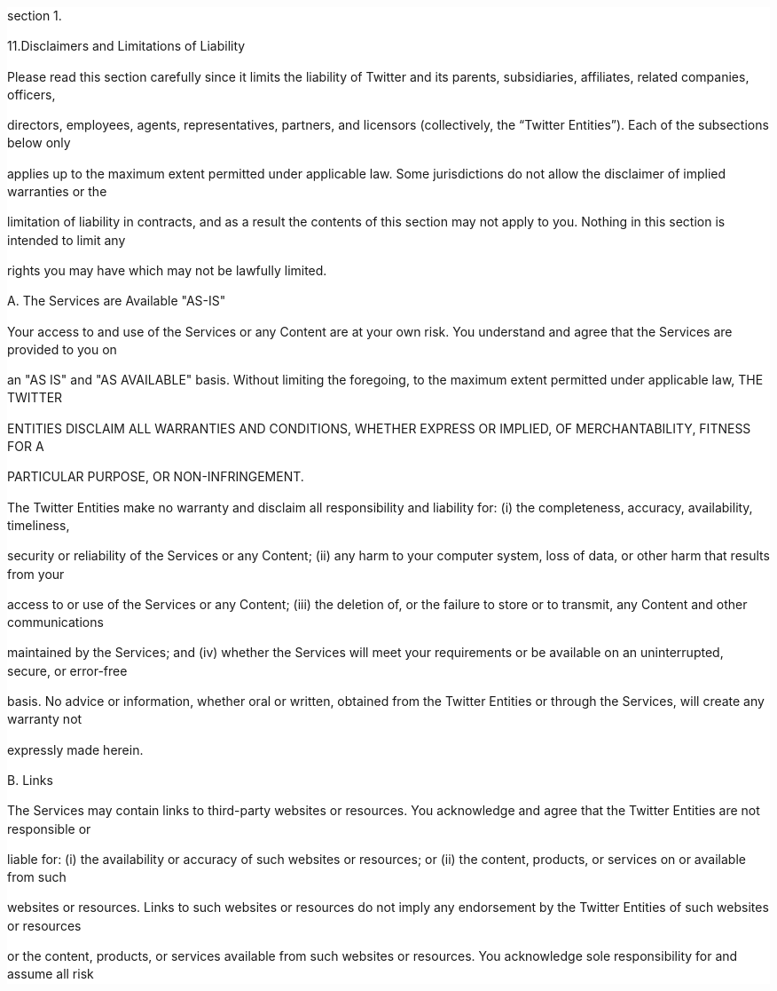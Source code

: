 section 1.

11.Disclaimers and Limitations of Liability

Please read this section carefully since it limits the liability of Twitter and its parents, subsidiaries, affiliates, related companies, officers,

directors, employees, agents, representatives, partners, and licensors (collectively, the “Twitter Entities”). Each of the subsections below only

applies up to the maximum extent permitted under applicable law. Some jurisdictions do not allow the disclaimer of implied warranties or the

limitation of liability in contracts, and as a result the contents of this section may not apply to you. Nothing in this section is intended to limit any

rights you may have which may not be lawfully limited.

A. The Services are Available "AS-IS"

Your access to and use of the Services or any Content are at your own risk. You understand and agree that the Services are provided to you on

an "AS IS" and "AS AVAILABLE" basis. Without limiting the foregoing, to the maximum extent permitted under applicable law, THE TWITTER

ENTITIES DISCLAIM ALL WARRANTIES AND CONDITIONS, WHETHER EXPRESS OR IMPLIED, OF MERCHANTABILITY, FITNESS FOR A

PARTICULAR PURPOSE, OR NON-INFRINGEMENT.

The Twitter Entities make no warranty and disclaim all responsibility and liability for: (i) the completeness, accuracy, availability, timeliness,

security or reliability of the Services or any Content; (ii) any harm to your computer system, loss of data, or other harm that results from your

access to or use of the Services or any Content; (iii) the deletion of, or the failure to store or to transmit, any Content and other communications

maintained by the Services; and (iv) whether the Services will meet your requirements or be available on an uninterrupted, secure, or error-free

basis. No advice or information, whether oral or written, obtained from the Twitter Entities or through the Services, will create any warranty not

expressly made herein.

B. Links

The Services may contain links to third-party websites or resources. You acknowledge and agree that the Twitter Entities are not responsible or

liable for: (i) the availability or accuracy of such websites or resources; or (ii) the content, products, or services on or available from such

websites or resources. Links to such websites or resources do not imply any endorsement by the Twitter Entities of such websites or resources

or the content, products, or services available from such websites or resources. You acknowledge sole responsibility for and assume all risk
